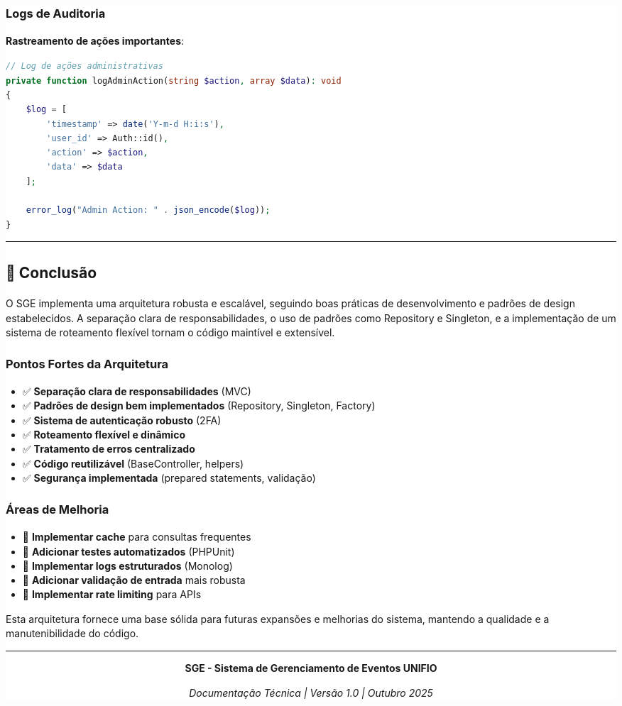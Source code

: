 ### Logs de Auditoria

**Rastreamento de ações importantes**:

```php
// Log de ações administrativas
private function logAdminAction(string $action, array $data): void
{
    $log = [
        'timestamp' => date('Y-m-d H:i:s'),
        'user_id' => Auth::id(),
        'action' => $action,
        'data' => $data
    ];
    
    error_log("Admin Action: " . json_encode($log));
}
```

---

## 🎯 Conclusão

O SGE implementa uma arquitetura robusta e escalável, seguindo boas práticas de desenvolvimento e padrões de design estabelecidos. A separação clara de responsabilidades, o uso de padrões como Repository e Singleton, e a implementação de um sistema de roteamento flexível tornam o código maintível e extensível.

### Pontos Fortes da Arquitetura

- ✅ **Separação clara de responsabilidades** (MVC)
- ✅ **Padrões de design bem implementados** (Repository, Singleton, Factory)
- ✅ **Sistema de autenticação robusto** (2FA)
- ✅ **Roteamento flexível e dinâmico**
- ✅ **Tratamento de erros centralizado**
- ✅ **Código reutilizável** (BaseController, helpers)
- ✅ **Segurança implementada** (prepared statements, validação)

### Áreas de Melhoria

- 🔄 **Implementar cache** para consultas frequentes
- 🔄 **Adicionar testes automatizados** (PHPUnit)
- 🔄 **Implementar logs estruturados** (Monolog)
- 🔄 **Adicionar validação de entrada** mais robusta
- 🔄 **Implementar rate limiting** para APIs

Esta arquitetura fornece uma base sólida para futuras expansões e melhorias do sistema, mantendo a qualidade e a manutenibilidade do código.

---

<div align="center">

**SGE - Sistema de Gerenciamento de Eventos UNIFIO**

*Documentação Técnica | Versão 1.0 | Outubro 2025*

</div>

